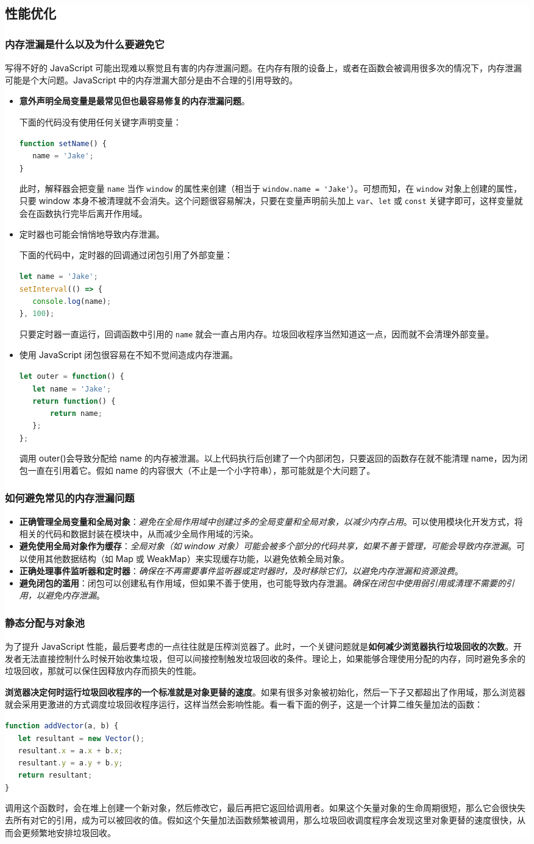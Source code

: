 
## 性能优化
### 内存泄漏是什么以及为什么要避免它
写得不好的 JavaScript 可能出现难以察觉且有害的内存泄漏问题。在内存有限的设备上，或者在函数会被调用很多次的情况下，内存泄漏可能是个大问题。JavaScript 中的内存泄漏大部分是由不合理的引用导致的。

- **意外声明全局变量是最常见但也最容易修复的内存泄漏问题**。

  下面的代码没有使用任何关键字声明变量：
  ```js
  function setName() { 
     name = 'Jake'; 
  }
  ```
  此时，解释器会把变量 `name` 当作 `window` 的属性来创建（相当于 `window.name = 'Jake'`）。可想而知，在 `window` 对象上创建的属性，只要 window 本身不被清理就不会消失。这个问题很容易解决，只要在变量声明前头加上 `var`、`let` 或 `const` 关键字即可，这样变量就会在函数执行完毕后离开作用域。
- 定时器也可能会悄悄地导致内存泄漏。

  下面的代码中，定时器的回调通过闭包引用了外部变量：
  ```js
  let name = 'Jake'; 
  setInterval(() => { 
     console.log(name); 
  }, 100);
  ```
  只要定时器一直运行，回调函数中引用的 `name` 就会一直占用内存。垃圾回收程序当然知道这一点，因而就不会清理外部变量。
  
- 使用 JavaScript 闭包很容易在不知不觉间造成内存泄漏。
  ```js
  let outer = function() { 
     let name = 'Jake'; 
     return function() { 
         return name; 
     }; 
  };
  ```
  调用 outer()会导致分配给 name 的内存被泄漏。以上代码执行后创建了一个内部闭包，只要返回的函数存在就不能清理 name，因为闭包一直在引用着它。假如 name 的内容很大（不止是一个小字符串），那可能就是个大问题了。

### 如何避免常见的内存泄漏问题
- **正确管理全局变量和全局对象**：*避免在全局作用域中创建过多的全局变量和全局对象，以减少内存占用*。可以使用模块化开发方式，将相关的代码和数据封装在模块中，从而减少全局作用域的污染。
- **避免使用全局对象作为缓存**：*全局对象（如 window 对象）可能会被多个部分的代码共享，如果不善于管理，可能会导致内存泄漏*。可以使用其他数据结构（如 Map 或 WeakMap）来实现缓存功能，以避免依赖全局对象。
- **正确处理事件监听器和定时器**：*确保在不再需要事件监听器或定时器时，及时移除它们，以避免内存泄漏和资源浪费*。
- **避免闭包的滥用**：闭包可以创建私有作用域，但如果不善于使用，也可能导致内存泄漏。*确保在闭包中使用弱引用或清理不需要的引用，以避免内存泄漏*。

### 静态分配与对象池
为了提升 JavaScript 性能，最后要考虑的一点往往就是压榨浏览器了。此时，一个关键问题就是**如何减少浏览器执行垃圾回收的次数**。开发者无法直接控制什么时候开始收集垃圾，但可以间接控制触发垃圾回收的条件。理论上，如果能够合理使用分配的内存，同时避免多余的垃圾回收，那就可以保住因释放内存而损失的性能。

**浏览器决定何时运行垃圾回收程序的一个标准就是对象更替的速度**。如果有很多对象被初始化，然后一下子又都超出了作用域，那么浏览器就会采用更激进的方式调度垃圾回收程序运行，这样当然会影响性能。看一看下面的例子，这是一个计算二维矢量加法的函数：
```js
function addVector(a, b) { 
   let resultant = new Vector(); 
   resultant.x = a.x + b.x; 
   resultant.y = a.y + b.y; 
   return resultant; 
}
```
调用这个函数时，会在堆上创建一个新对象，然后修改它，最后再把它返回给调用者。如果这个矢量对象的生命周期很短，那么它会很快失去所有对它的引用，成为可以被回收的值。假如这个矢量加法函数频繁被调用，那么垃圾回收调度程序会发现这里对象更替的速度很快，从而会更频繁地安排垃圾回收。
